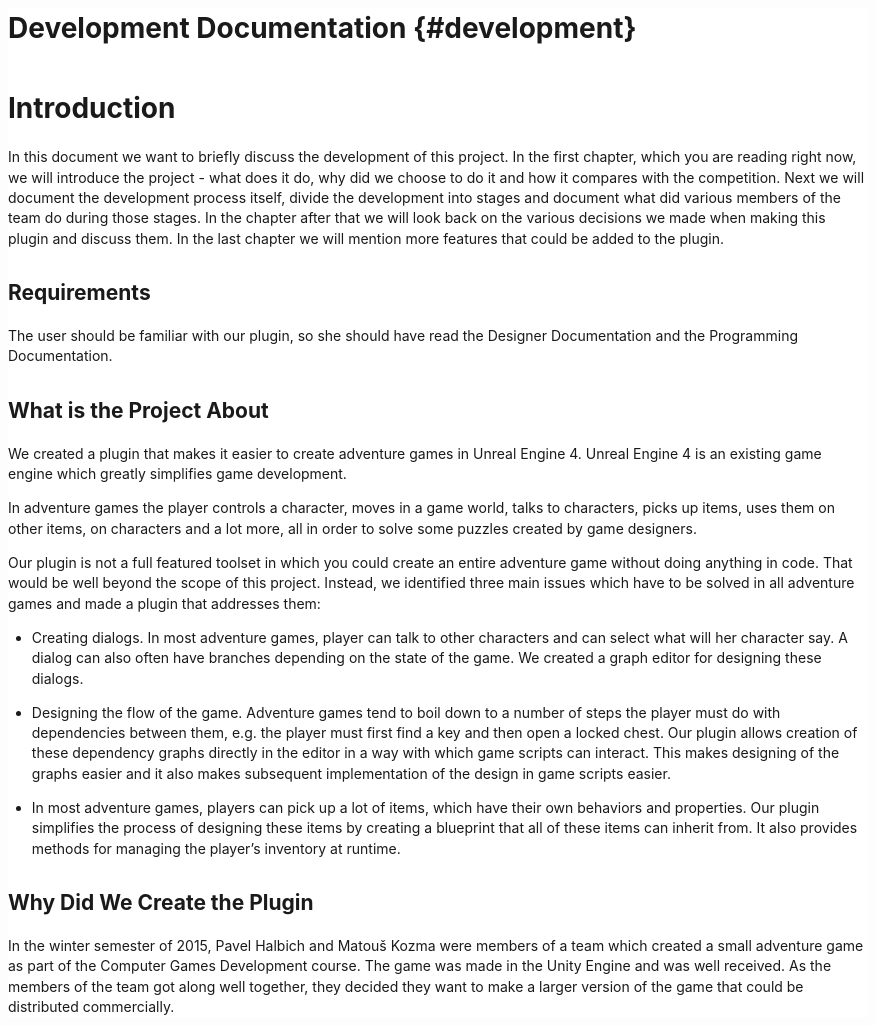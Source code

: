 # Development Documentation {#development}

# Introduction

In this document we want to briefly discuss the development of this project. In the first chapter, which you are reading right now, we will introduce the project - what does it do, why did we choose to do it and how it compares with the competition. Next we will document the development process itself, divide the development into stages and document what did various members of the team do during those stages. In the chapter after that we will look back on the various decisions we made when making this plugin and discuss them. In the last chapter we will mention more features that could be added to the plugin.

## Requirements

The user should be familiar with our plugin, so she should have read the Designer Documentation and the Programming Documentation.

## What is the Project About

We created a plugin that makes it easier to create adventure games in Unreal Engine 4. Unreal Engine 4 is an existing game engine which greatly simplifies game development. 

In adventure games the player controls a character, moves in a game world, talks to characters, picks up items, uses them on other items, on characters and a lot more, all in order to solve some puzzles created by game designers.

Our plugin is not a full featured toolset in which you could create an entire adventure game without doing anything in code. That would be well beyond the scope of this project. Instead, we identified three main issues which have to be solved in all adventure games and made a plugin that addresses them:

* Creating dialogs. In most adventure games, player can talk to other characters and can select what will her character say. A dialog can also often have branches depending on the state of the game. We created a graph editor for designing these dialogs.

* Designing the flow of the game. Adventure games tend to boil down to a number of steps the player must do with dependencies between them, e.g. the player must first find a key and then open a locked chest. Our plugin allows creation of these dependency graphs directly in the editor in a way with which game scripts can interact. This makes designing of the graphs easier and it also makes subsequent implementation of the design in game scripts easier.

* In most adventure games, players can pick up a lot of items, which have their own behaviors and properties. Our plugin simplifies the process of designing these items by creating a blueprint that all of these items can inherit from. It also provides methods for managing the player’s inventory at runtime.

## Why Did We Create the Plugin

In the winter semester of 2015, Pavel Halbich and Matouš Kozma were members of a team which created a small adventure game as part of the Computer Games Development course. The game was made in the Unity Engine and was well received. As the members of the team got along well together, they decided they want to make a larger version of the game that could be distributed commercially. 
